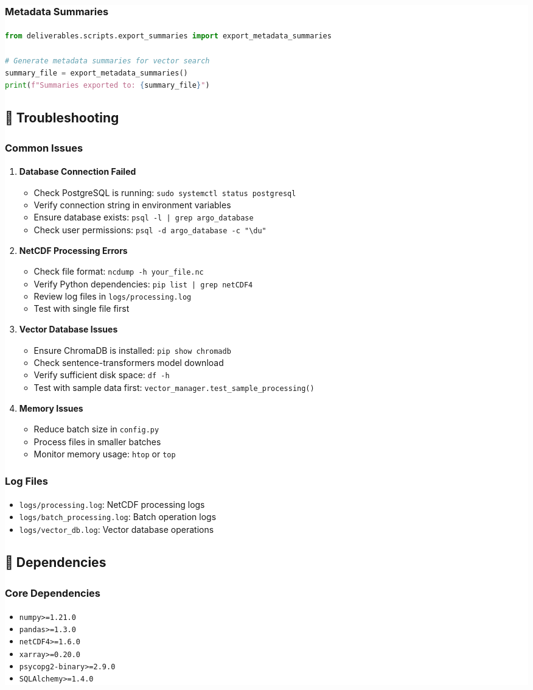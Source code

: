 ### Metadata Summaries

```python
from deliverables.scripts.export_summaries import export_metadata_summaries

# Generate metadata summaries for vector search
summary_file = export_metadata_summaries()
print(f"Summaries exported to: {summary_file}")
```

## 🐛 Troubleshooting

### Common Issues

1. **Database Connection Failed**
   - Check PostgreSQL is running: `sudo systemctl status postgresql`
   - Verify connection string in environment variables
   - Ensure database exists: `psql -l | grep argo_database`
   - Check user permissions: `psql -d argo_database -c "\du"`

2. **NetCDF Processing Errors**
   - Check file format: `ncdump -h your_file.nc`
   - Verify Python dependencies: `pip list | grep netCDF4`
   - Review log files in `logs/processing.log`
   - Test with single file first

3. **Vector Database Issues**
   - Ensure ChromaDB is installed: `pip show chromadb`
   - Check sentence-transformers model download
   - Verify sufficient disk space: `df -h`
   - Test with sample data first: `vector_manager.test_sample_processing()`

4. **Memory Issues**
   - Reduce batch size in `config.py`
   - Process files in smaller batches
   - Monitor memory usage: `htop` or `top`

### Log Files

- `logs/processing.log`: NetCDF processing logs
- `logs/batch_processing.log`: Batch operation logs
- `logs/vector_db.log`: Vector database operations

## 📝 Dependencies

### Core Dependencies
- `numpy>=1.21.0`
- `pandas>=1.3.0`
- `netCDF4>=1.6.0`
- `xarray>=0.20.0`
- `psycopg2-binary>=2.9.0`
- `SQLAlchemy>=1.4.0`
